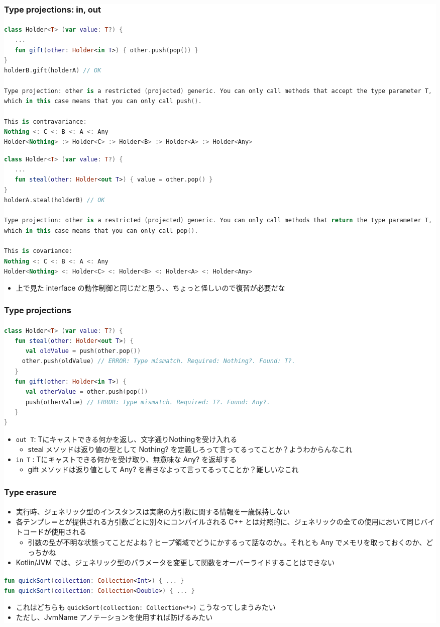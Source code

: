 ### Type projections: in, out
```kotlin
class Holder<T> (var value: T?) {
   ...
   fun gift(other: Holder<in T>) { other.push(pop()) }
}
holderB.gift(holderA) // OK

Type projection: other is a restricted (projected) generic. You can only call methods that accept the type parameter T, which in this case means that you can only call push(). 

This is contravariance:
Nothing <: C <: B <: A <: Any
Holder<Nothing> :> Holder<C> :> Holder<B> :> Holder<A> :> Holder<Any>
```

```kotlin
class Holder<T> (var value: T?) {
   ...
   fun steal(other: Holder<out T>) { value = other.pop() }
}
holderA.steal(holderB) // OK

Type projection: other is a restricted (projected) generic. You can only call methods that return the type parameter T, which in this case means that you can only call pop(). 

This is covariance:
Nothing <: C <: B <: A <: Any
Holder<Nothing> <: Holder<C> <: Holder<B> <: Holder<A> <: Holder<Any>
```

- 上で見た interface の動作制御と同じだと思う、、ちょっと怪しいので復習が必要だな

### Type projections
```kotlin
class Holder<T> (var value: T?) {
   fun steal(other: Holder<out T>) { 
      val oldValue = push(other.pop())
	 other.push(oldValue) // ERROR: Type mismatch. Required: Nothing?. Found: T?.
   }
   fun gift(other: Holder<in T>) { 
      val otherValue = other.push(pop())
      push(otherValue) // ERROR: Type mismatch. Required: T?. Found: Any?.
   }
}
```
- `out T`: Tにキャストできる何かを返し、文字通りNothingを受け入れる
  - steal メソッドは返り値の型として Nothing? を定義しろって言ってるってことか？ようわからんなこれ
- `in T` : Tにキャストできる何かを受け取り、無意味な Any? を返却する 
  - gift メソッドは返り値として Any? を書きなよって言ってるってことか？難しいなこれ

### Type erasure
- 実行時、ジェネリック型のインスタンスは実際の方引数に関する情報を一歳保持しない
- 各テンプレ＝とが提供される方引数ごとに別々にコンパイルされる C++ とは対照的に、ジェネリックの全ての使用において同じバイトコードが使用される
  - 引数の型が不明な状態ってことだよね？ヒープ領域でどうにかするって話なのか。。それとも Any でメモリを取っておくのか、どっちかね
- Kotlin/JVM では、ジェネリック型のパラメータを変更して関数をオーバーライドすることはできない
```kotlin
fun quickSort(collection: Collection<Int>) { ... }
fun quickSort(collection: Collection<Double>) { ... }
```
- これはどちらも `quickSort(collection: Collection<*>)` こうなってしまうみたい
- ただし、JvmName アノテーションを使用すれば防げるみたい
